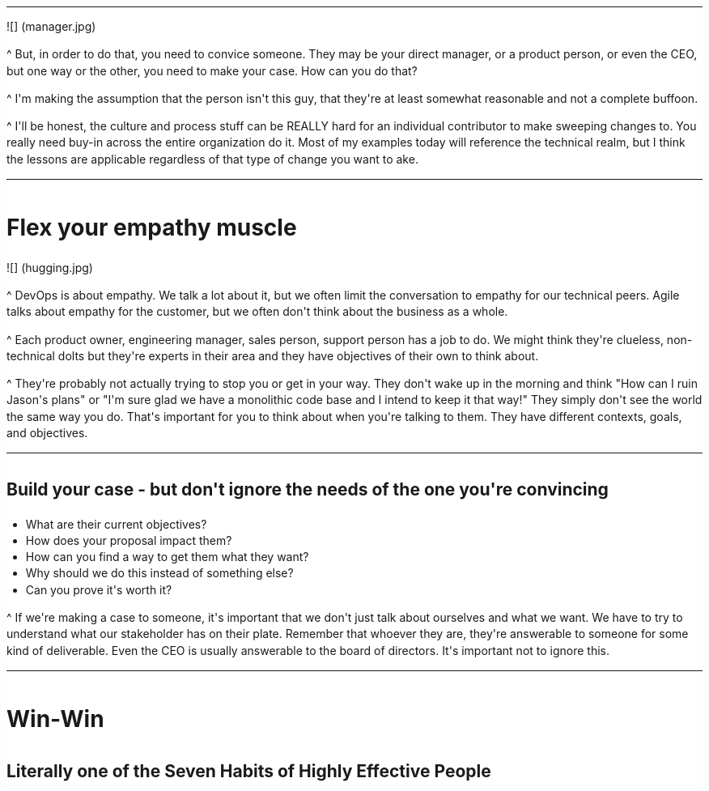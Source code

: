 
---
![] (manager.jpg)

^ But, in order to do that, you need to convice someone. They may be your direct manager, or a product person, or even the CEO, but one way or the other, you need to make your case. How can you do that?

^ I'm making the assumption that the person isn't this guy, that they're at least somewhat reasonable and not a complete buffoon.

^ I'll be honest, the culture and process stuff can be REALLY hard for an individual contributor to make sweeping changes to. You really need buy-in across the entire organization do it. Most of my examples today will reference the technical realm, but I think the lessons are applicable regardless of that type of change you want to ake. 

---
# Flex your empathy muscle

![] (hugging.jpg)

^ DevOps is about empathy. We talk a lot about it, but we often limit the conversation to empathy for our technical peers. Agile talks about empathy for the customer, but we often don't think about the business as a whole.

^ Each product owner, engineering manager, sales person, support person has a job to do. We might think they're clueless, non-technical dolts but they're experts in their area and they have objectives of their own to think about.

^ They're probably not actually trying to stop you or get in your way. They don't wake up in the morning and think "How can I ruin Jason's plans" or "I'm sure glad we have a monolithic code base and I intend to keep it that way!"  They simply don't see the world the same way you do. That's important for you to think about when you're talking to them. They have different contexts, goals, and objectives.

---

## Build your case - but don't ignore the needs of the one you're convincing
* What are their current objectives?
* How does your proposal impact them?
* How can you find a way to get them what they want?
* Why should we do this instead of something else?
* Can you prove it's worth it?

^ If we're making a case to someone, it's important that we don't just talk about ourselves and what we want. We have to try to understand what our stakeholder has on their plate. Remember that whoever they are, they're answerable to someone for some kind of deliverable. Even the CEO is usually answerable to the board of directors. It's important not to ignore this.


---
# Win-Win
## Literally one of the Seven Habits of Highly Effective People
